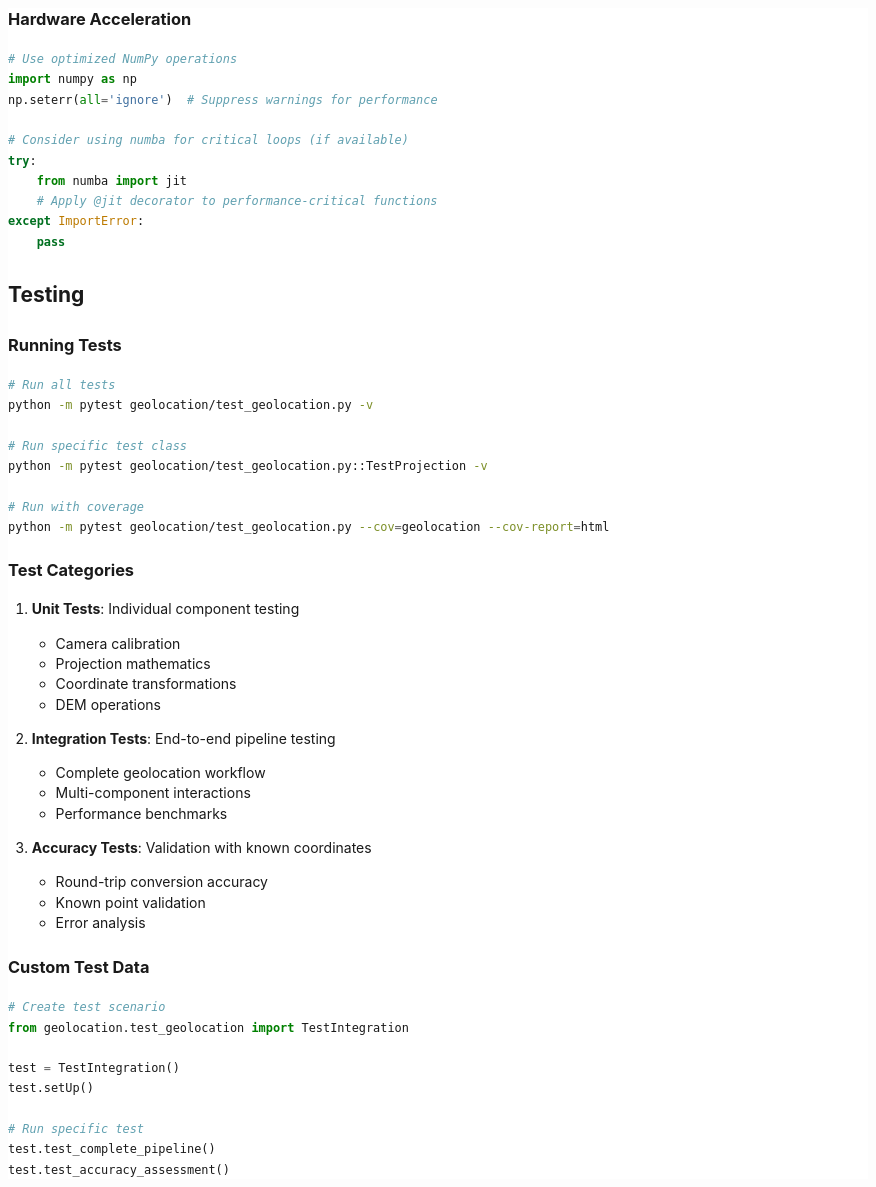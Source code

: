 ### Hardware Acceleration

```python
# Use optimized NumPy operations
import numpy as np
np.seterr(all='ignore')  # Suppress warnings for performance

# Consider using numba for critical loops (if available)
try:
    from numba import jit
    # Apply @jit decorator to performance-critical functions
except ImportError:
    pass
```

## Testing

### Running Tests

```bash
# Run all tests
python -m pytest geolocation/test_geolocation.py -v

# Run specific test class
python -m pytest geolocation/test_geolocation.py::TestProjection -v

# Run with coverage
python -m pytest geolocation/test_geolocation.py --cov=geolocation --cov-report=html
```

### Test Categories

1. **Unit Tests**: Individual component testing
   - Camera calibration
   - Projection mathematics
   - Coordinate transformations
   - DEM operations

2. **Integration Tests**: End-to-end pipeline testing
   - Complete geolocation workflow
   - Multi-component interactions
   - Performance benchmarks

3. **Accuracy Tests**: Validation with known coordinates
   - Round-trip conversion accuracy
   - Known point validation
   - Error analysis

### Custom Test Data

```python
# Create test scenario
from geolocation.test_geolocation import TestIntegration

test = TestIntegration()
test.setUp()

# Run specific test
test.test_complete_pipeline()
test.test_accuracy_assessment()
```
